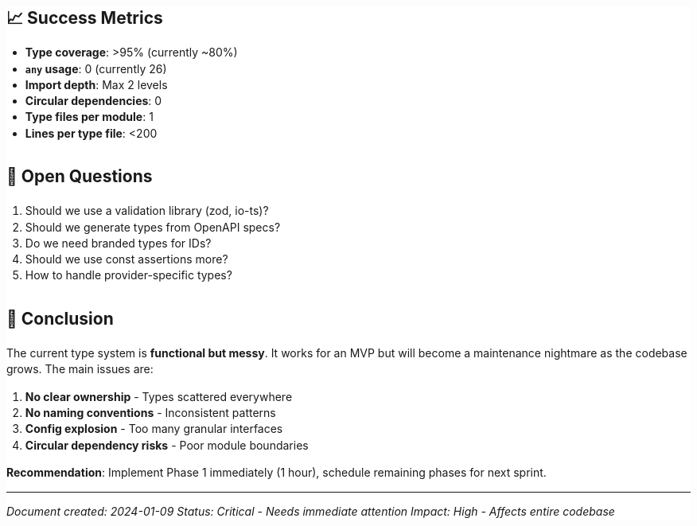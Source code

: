 ## 📈 Success Metrics

- **Type coverage**: >95% (currently ~80%)
- **`any` usage**: 0 (currently 26)
- **Import depth**: Max 2 levels
- **Circular dependencies**: 0
- **Type files per module**: 1
- **Lines per type file**: <200

## 🤔 Open Questions

1. Should we use a validation library (zod, io-ts)?
2. Should we generate types from OpenAPI specs?
3. Do we need branded types for IDs?
4. Should we use const assertions more?
5. How to handle provider-specific types?

## 📝 Conclusion

The current type system is **functional but messy**. It works for an MVP but will become a maintenance nightmare as the codebase grows. The main issues are:

1. **No clear ownership** - Types scattered everywhere
2. **No naming conventions** - Inconsistent patterns
3. **Config explosion** - Too many granular interfaces
4. **Circular dependency risks** - Poor module boundaries

**Recommendation**: Implement Phase 1 immediately (1 hour), schedule remaining phases for next sprint.

---

*Document created: 2024-01-09*
*Status: Critical - Needs immediate attention*
*Impact: High - Affects entire codebase*